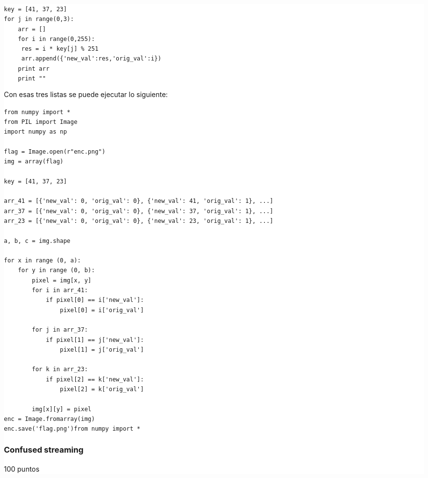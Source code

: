 ```
key = [41, 37, 23]
for j in range(0,3):
	arr = []
	for i in range(0,255):
	 res = i * key[j] % 251
	 arr.append({'new_val':res,'orig_val':i})
	print arr
	print ""
```

Con esas tres listas se puede ejecutar lo siguiente:

```
from numpy import *
from PIL import Image
import numpy as np

flag = Image.open(r"enc.png")
img = array(flag)

key = [41, 37, 23]

arr_41 = [{'new_val': 0, 'orig_val': 0}, {'new_val': 41, 'orig_val': 1}, ...]
arr_37 = [{'new_val': 0, 'orig_val': 0}, {'new_val': 37, 'orig_val': 1}, ...]
arr_23 = [{'new_val': 0, 'orig_val': 0}, {'new_val': 23, 'orig_val': 1}, ...]

a, b, c = img.shape

for x in range (0, a):
    for y in range (0, b):
        pixel = img[x, y]
        for i in arr_41:
            if pixel[0] == i['new_val']:
                pixel[0] = i['orig_val']
       
        for j in arr_37:
            if pixel[1] == j['new_val']:
                pixel[1] = j['orig_val']
       
        for k in arr_23:
            if pixel[2] == k['new_val']:
                pixel[2] = k['orig_val']
       
        img[x][y] = pixel
enc = Image.fromarray(img)
enc.save('flag.png')from numpy import *
```

### Confused streaming

100 puntos

